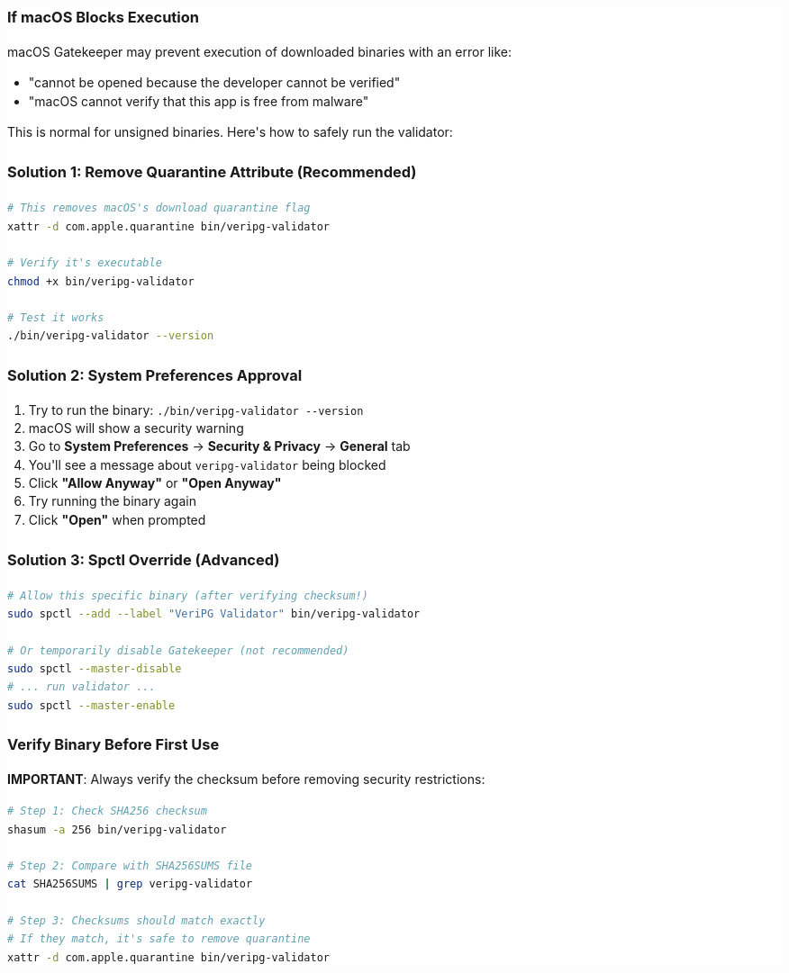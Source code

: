 ### If macOS Blocks Execution

macOS Gatekeeper may prevent execution of downloaded binaries with an error like:
- "cannot be opened because the developer cannot be verified"
- "macOS cannot verify that this app is free from malware"

This is normal for unsigned binaries. Here's how to safely run the validator:

### Solution 1: Remove Quarantine Attribute (Recommended)

```bash
# This removes macOS's download quarantine flag
xattr -d com.apple.quarantine bin/veripg-validator

# Verify it's executable
chmod +x bin/veripg-validator

# Test it works
./bin/veripg-validator --version
```

### Solution 2: System Preferences Approval

1. Try to run the binary: `./bin/veripg-validator --version`
2. macOS will show a security warning
3. Go to **System Preferences** → **Security & Privacy** → **General** tab
4. You'll see a message about `veripg-validator` being blocked
5. Click **"Allow Anyway"** or **"Open Anyway"**
6. Try running the binary again
7. Click **"Open"** when prompted

### Solution 3: Spctl Override (Advanced)

```bash
# Allow this specific binary (after verifying checksum!)
sudo spctl --add --label "VeriPG Validator" bin/veripg-validator

# Or temporarily disable Gatekeeper (not recommended)
sudo spctl --master-disable
# ... run validator ...
sudo spctl --master-enable
```

### Verify Binary Before First Use

**IMPORTANT**: Always verify the checksum before removing security restrictions:

```bash
# Step 1: Check SHA256 checksum
shasum -a 256 bin/veripg-validator

# Step 2: Compare with SHA256SUMS file
cat SHA256SUMS | grep veripg-validator

# Step 3: Checksums should match exactly
# If they match, it's safe to remove quarantine
xattr -d com.apple.quarantine bin/veripg-validator
```
